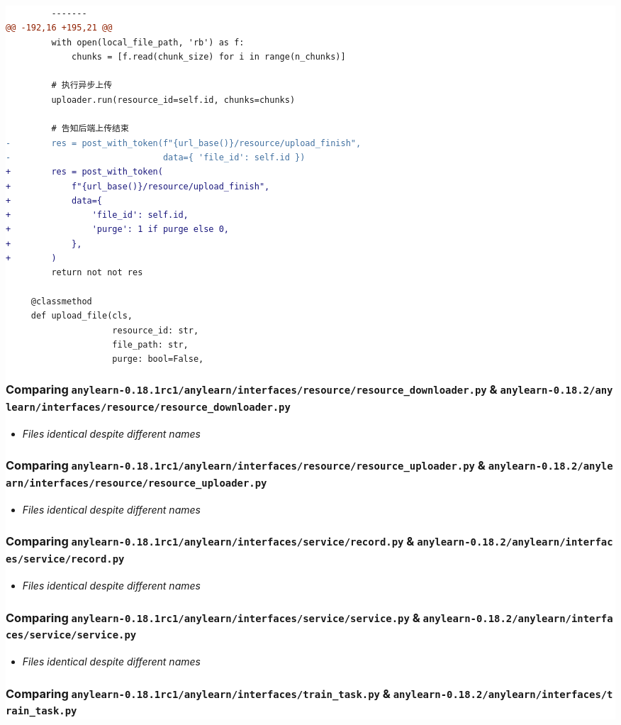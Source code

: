 ```diff
         -------
@@ -192,16 +195,21 @@
         with open(local_file_path, 'rb') as f:
             chunks = [f.read(chunk_size) for i in range(n_chunks)]
 
         # 执行异步上传
         uploader.run(resource_id=self.id, chunks=chunks)
 
         # 告知后端上传结束
-        res = post_with_token(f"{url_base()}/resource/upload_finish",
-                              data={ 'file_id': self.id })
+        res = post_with_token(
+            f"{url_base()}/resource/upload_finish",
+            data={
+                'file_id': self.id,
+                'purge': 1 if purge else 0,
+            },
+        )
         return not not res
 
     @classmethod
     def upload_file(cls,
                     resource_id: str,
                     file_path: str,
                     purge: bool=False,
```

### Comparing `anylearn-0.18.1rc1/anylearn/interfaces/resource/resource_downloader.py` & `anylearn-0.18.2/anylearn/interfaces/resource/resource_downloader.py`

 * *Files identical despite different names*

### Comparing `anylearn-0.18.1rc1/anylearn/interfaces/resource/resource_uploader.py` & `anylearn-0.18.2/anylearn/interfaces/resource/resource_uploader.py`

 * *Files identical despite different names*

### Comparing `anylearn-0.18.1rc1/anylearn/interfaces/service/record.py` & `anylearn-0.18.2/anylearn/interfaces/service/record.py`

 * *Files identical despite different names*

### Comparing `anylearn-0.18.1rc1/anylearn/interfaces/service/service.py` & `anylearn-0.18.2/anylearn/interfaces/service/service.py`

 * *Files identical despite different names*

### Comparing `anylearn-0.18.1rc1/anylearn/interfaces/train_task.py` & `anylearn-0.18.2/anylearn/interfaces/train_task.py`
